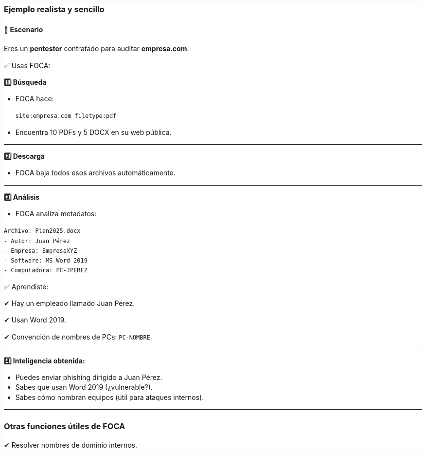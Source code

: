
### Ejemplo realista y sencillo

#### 🔎 Escenario

Eres un **pentester** contratado para auditar **empresa.com**.

✅ Usas FOCA:

**1️⃣ Búsqueda**

- FOCA hace:

  ```
  site:empresa.com filetype:pdf
  ```

- Encuentra 10 PDFs y 5 DOCX en su web pública.

---

**2️⃣ Descarga**

- FOCA baja todos esos archivos automáticamente.

---

**3️⃣ Análisis**

- FOCA analiza metadatos:

```
Archivo: Plan2025.docx
- Autor: Juan Pérez
- Empresa: EmpresaXYZ
- Software: MS Word 2019
- Computadora: PC-JPEREZ
```

✅ Aprendiste:

✔ Hay un empleado llamado Juan Pérez.

✔ Usan Word 2019.

✔ Convención de nombres de PCs: `PC-NOMBRE`.

---

**4️⃣ Inteligencia obtenida:**

- Puedes enviar phishing dirigido a Juan Pérez.
- Sabes que usan Word 2019 (¿vulnerable?).
- Sabes cómo nombran equipos (útil para ataques internos).

---

### Otras funciones útiles de FOCA

✔ Resolver nombres de dominio internos.
